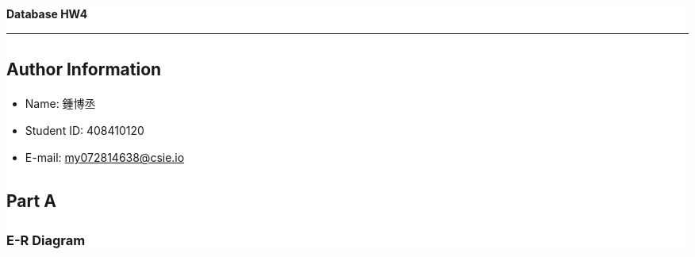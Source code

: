**Database HW4**

---
## Author Information

- Name: 鍾博丞

- Student ID: 408410120

- E-mail: my072814638@csie.io



## Part A

### E\-R Diagram
